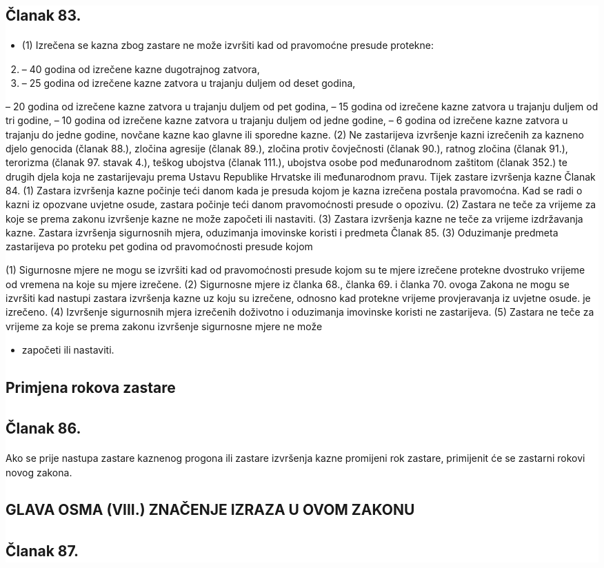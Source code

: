 ## Članak 83.

- (1) Izrečena se kazna zbog zastare ne može izvršiti kad od pravomoćne presude protekne:
2. – 40 godina od izrečene kazne dugotrajnog zatvora,
3. – 25 godina od izrečene kazne zatvora u trajanju duljem od deset godina,

– 20 godina od izrečene kazne zatvora u trajanju duljem od pet godina, – 15 godina od izrečene kazne zatvora u trajanju duljem od tri godine, – 10 godina od izrečene kazne zatvora u trajanju duljem od jedne godine, – 6 godina od izrečene kazne zatvora u trajanju do jedne godine, novčane kazne kao glavne ili sporedne kazne. (2) Ne zastarijeva izvršenje kazni izrečenih za kazneno djelo genocida (članak 88.), zločina agresije (članak 89.), zločina protiv čovječnosti (članak 90.), ratnog zločina (članak 91.), terorizma (članak 97. stavak 4.), teškog ubojstva (članak 111.), ubojstva osobe pod međunarodnom zaštitom (članak 352.) te drugih djela koja ne zastarijevaju prema Ustavu Republike Hrvatske ili međunarodnom pravu. Tijek zastare izvršenja kazne Članak 84. (1) Zastara izvršenja kazne počinje teći danom kada je presuda kojom je kazna izrečena postala pravomoćna. Kad se radi o kazni iz opozvane uvjetne osude, zastara počinje teći danom pravomoćnosti presude o opozivu. (2) Zastara ne teče za vrijeme za koje se prema zakonu izvršenje kazne ne može započeti ili nastaviti. (3) Zastara izvršenja kazne ne teče za vrijeme izdržavanja kazne. Zastara izvršenja sigurnosnih mjera, oduzimanja imovinske koristi i predmeta Članak 85. (3) Oduzimanje predmeta zastarijeva po proteku pet godina od pravomoćnosti presude kojom

(1) Sigurnosne mjere ne mogu se izvršiti kad od pravomoćnosti presude kojom su te mjere izrečene protekne dvostruko vrijeme od vremena na koje su mjere izrečene. (2) Sigurnosne mjere iz članka 68., članka 69. i članka 70. ovoga Zakona ne mogu se izvršiti kad nastupi zastara izvršenja kazne uz koju su izrečene, odnosno kad protekne vrijeme provjeravanja iz uvjetne osude. je izrečeno. (4) Izvršenje sigurnosnih mjera izrečenih doživotno i oduzimanja imovinske koristi ne zastarijeva. (5) Zastara ne teče za vrijeme za koje se prema zakonu izvršenje sigurnosne mjere ne može

- započeti ili nastaviti.

## Primjena rokova zastare

## Članak 86.

Ako se prije nastupa zastare kaznenog progona ili zastare izvršenja kazne promijeni rok zastare, primijenit će se zastarni rokovi novog zakona.

## GLAVA OSMA (VIII.) ZNAČENJE IZRAZA U OVOM ZAKONU

## Članak 87.
